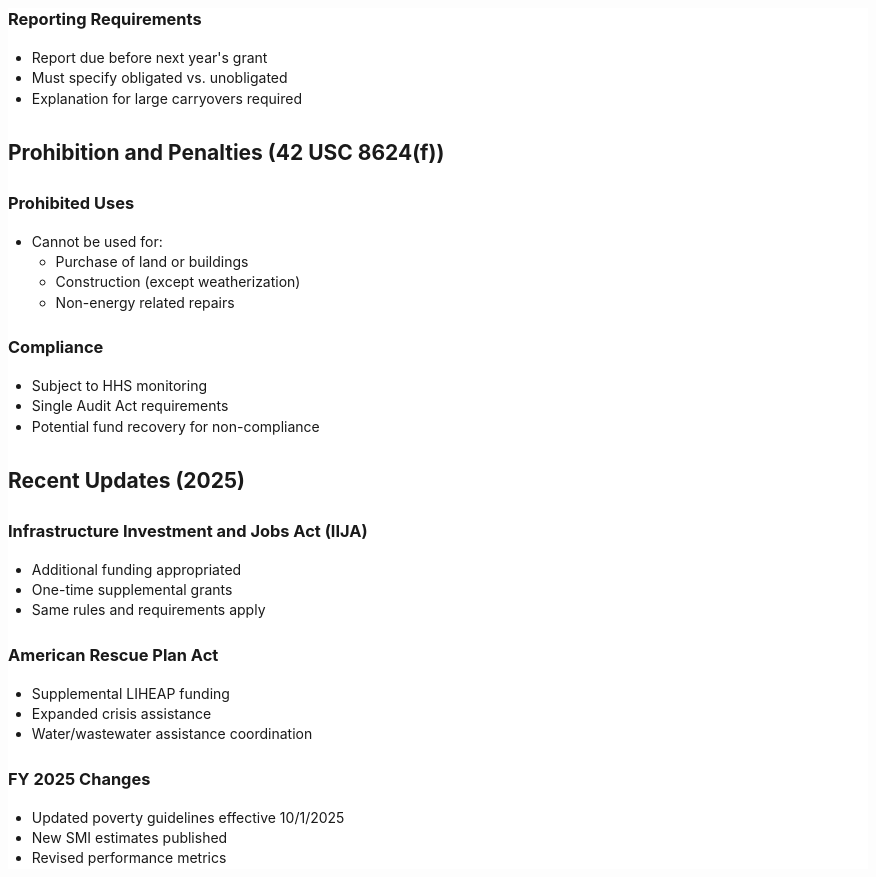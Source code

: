 ### Reporting Requirements
- Report due before next year's grant
- Must specify obligated vs. unobligated
- Explanation for large carryovers required

## Prohibition and Penalties (42 USC 8624(f))

### Prohibited Uses
- Cannot be used for:
  - Purchase of land or buildings
  - Construction (except weatherization)
  - Non-energy related repairs

### Compliance
- Subject to HHS monitoring
- Single Audit Act requirements
- Potential fund recovery for non-compliance

## Recent Updates (2025)

### Infrastructure Investment and Jobs Act (IIJA)
- Additional funding appropriated
- One-time supplemental grants
- Same rules and requirements apply

### American Rescue Plan Act
- Supplemental LIHEAP funding
- Expanded crisis assistance
- Water/wastewater assistance coordination

### FY 2025 Changes
- Updated poverty guidelines effective 10/1/2025
- New SMI estimates published
- Revised performance metrics